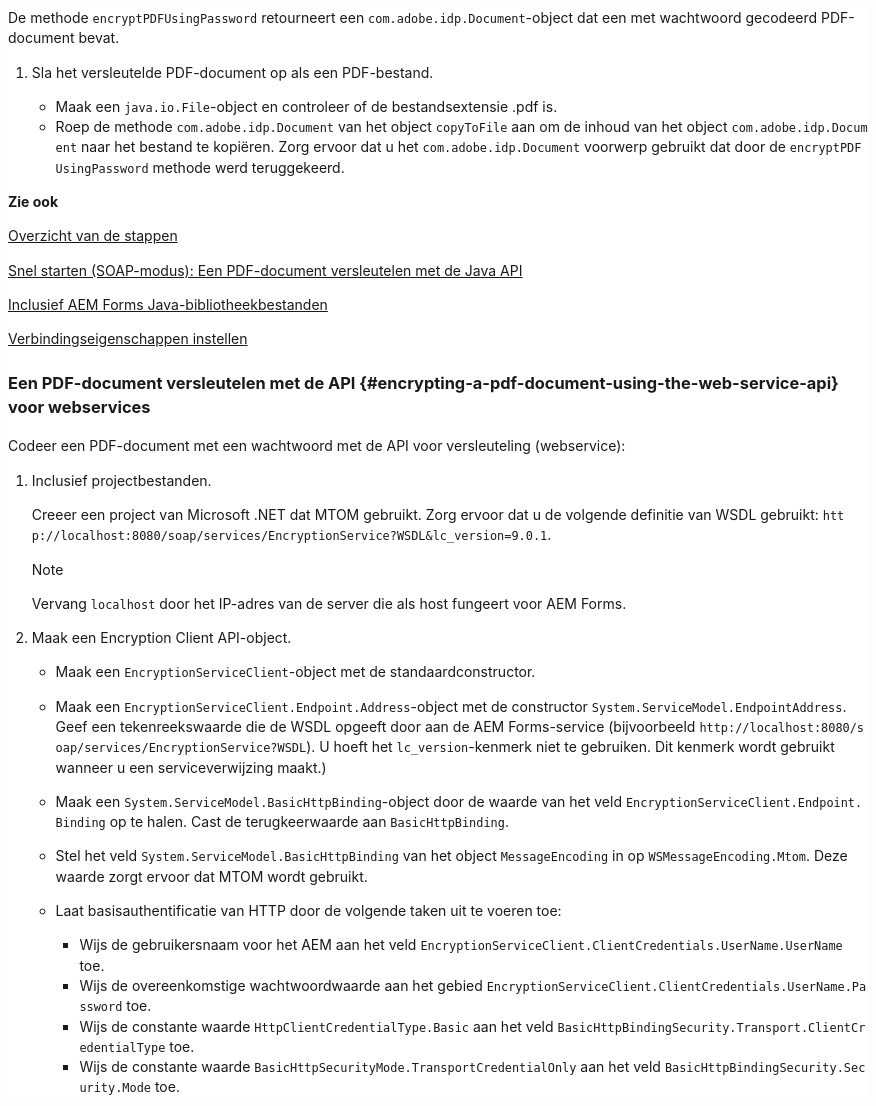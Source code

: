    De methode `encryptPDFUsingPassword` retourneert een `com.adobe.idp.Document`-object dat een met wachtwoord gecodeerd PDF-document bevat.

1. Sla het versleutelde PDF-document op als een PDF-bestand.

   * Maak een `java.io.File`-object en controleer of de bestandsextensie .pdf is.
   * Roep de methode `com.adobe.idp.Document` van het object `copyToFile` aan om de inhoud van het object `com.adobe.idp.Document` naar het bestand te kopiëren. Zorg ervoor dat u het `com.adobe.idp.Document` voorwerp gebruikt dat door de `encryptPDFUsingPassword` methode werd teruggekeerd.

**Zie ook**

[Overzicht van de stappen](encrypting-decrypting-pdf-documents.md#summary-of-steps)

[Snel starten (SOAP-modus): Een PDF-document versleutelen met de Java API](/help/forms/developing/encryption-service-java-api-quick.md#quick-start-soap-mode-encrypting-a-pdf-document-using-the-java-api)

[Inclusief AEM Forms Java-bibliotheekbestanden](/help/forms/developing/invoking-aem-forms-using-java.md#including-aem-forms-java-library-files)

[Verbindingseigenschappen instellen](/help/forms/developing/invoking-aem-forms-using-java.md#setting-connection-properties)

### Een PDF-document versleutelen met de API {#encrypting-a-pdf-document-using-the-web-service-api} voor webservices

Codeer een PDF-document met een wachtwoord met de API voor versleuteling (webservice):

1. Inclusief projectbestanden.

   Creeer een project van Microsoft .NET dat MTOM gebruikt. Zorg ervoor dat u de volgende definitie van WSDL gebruikt: `http://localhost:8080/soap/services/EncryptionService?WSDL&lc_version=9.0.1`.

   >[!NOTE]
   >
   >Vervang `localhost` door het IP-adres van de server die als host fungeert voor AEM Forms.

1. Maak een Encryption Client API-object.

   * Maak een `EncryptionServiceClient`-object met de standaardconstructor.
   * Maak een `EncryptionServiceClient.Endpoint.Address`-object met de constructor `System.ServiceModel.EndpointAddress`. Geef een tekenreekswaarde die de WSDL opgeeft door aan de AEM Forms-service (bijvoorbeeld `http://localhost:8080/soap/services/EncryptionService?WSDL`). U hoeft het `lc_version`-kenmerk niet te gebruiken. Dit kenmerk wordt gebruikt wanneer u een serviceverwijzing maakt.)
   * Maak een `System.ServiceModel.BasicHttpBinding`-object door de waarde van het veld `EncryptionServiceClient.Endpoint.Binding` op te halen. Cast de terugkeerwaarde aan `BasicHttpBinding`.
   * Stel het veld `System.ServiceModel.BasicHttpBinding` van het object `MessageEncoding` in op `WSMessageEncoding.Mtom`. Deze waarde zorgt ervoor dat MTOM wordt gebruikt.
   * Laat basisauthentificatie van HTTP door de volgende taken uit te voeren toe:

      * Wijs de gebruikersnaam voor het AEM aan het veld `EncryptionServiceClient.ClientCredentials.UserName.UserName` toe.
      * Wijs de overeenkomstige wachtwoordwaarde aan het gebied `EncryptionServiceClient.ClientCredentials.UserName.Password` toe.
      * Wijs de constante waarde `HttpClientCredentialType.Basic` aan het veld `BasicHttpBindingSecurity.Transport.ClientCredentialType` toe.
      * Wijs de constante waarde `BasicHttpSecurityMode.TransportCredentialOnly` aan het veld `BasicHttpBindingSecurity.Security.Mode` toe.
